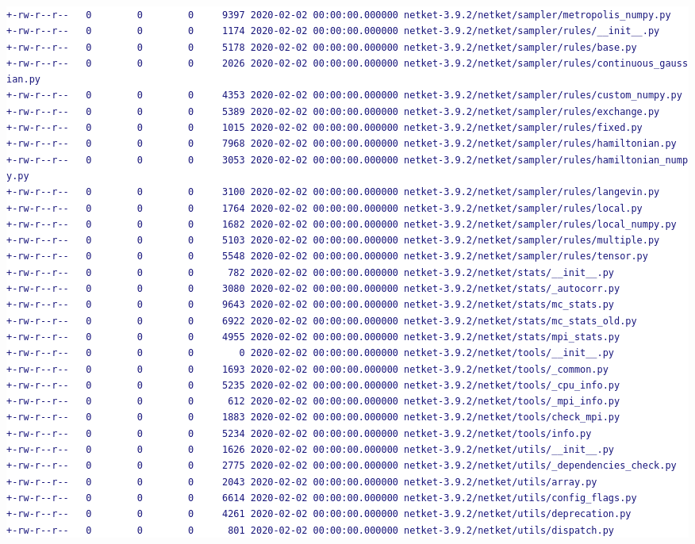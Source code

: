 ```diff
+-rw-r--r--   0        0        0     9397 2020-02-02 00:00:00.000000 netket-3.9.2/netket/sampler/metropolis_numpy.py
+-rw-r--r--   0        0        0     1174 2020-02-02 00:00:00.000000 netket-3.9.2/netket/sampler/rules/__init__.py
+-rw-r--r--   0        0        0     5178 2020-02-02 00:00:00.000000 netket-3.9.2/netket/sampler/rules/base.py
+-rw-r--r--   0        0        0     2026 2020-02-02 00:00:00.000000 netket-3.9.2/netket/sampler/rules/continuous_gaussian.py
+-rw-r--r--   0        0        0     4353 2020-02-02 00:00:00.000000 netket-3.9.2/netket/sampler/rules/custom_numpy.py
+-rw-r--r--   0        0        0     5389 2020-02-02 00:00:00.000000 netket-3.9.2/netket/sampler/rules/exchange.py
+-rw-r--r--   0        0        0     1015 2020-02-02 00:00:00.000000 netket-3.9.2/netket/sampler/rules/fixed.py
+-rw-r--r--   0        0        0     7968 2020-02-02 00:00:00.000000 netket-3.9.2/netket/sampler/rules/hamiltonian.py
+-rw-r--r--   0        0        0     3053 2020-02-02 00:00:00.000000 netket-3.9.2/netket/sampler/rules/hamiltonian_numpy.py
+-rw-r--r--   0        0        0     3100 2020-02-02 00:00:00.000000 netket-3.9.2/netket/sampler/rules/langevin.py
+-rw-r--r--   0        0        0     1764 2020-02-02 00:00:00.000000 netket-3.9.2/netket/sampler/rules/local.py
+-rw-r--r--   0        0        0     1682 2020-02-02 00:00:00.000000 netket-3.9.2/netket/sampler/rules/local_numpy.py
+-rw-r--r--   0        0        0     5103 2020-02-02 00:00:00.000000 netket-3.9.2/netket/sampler/rules/multiple.py
+-rw-r--r--   0        0        0     5548 2020-02-02 00:00:00.000000 netket-3.9.2/netket/sampler/rules/tensor.py
+-rw-r--r--   0        0        0      782 2020-02-02 00:00:00.000000 netket-3.9.2/netket/stats/__init__.py
+-rw-r--r--   0        0        0     3080 2020-02-02 00:00:00.000000 netket-3.9.2/netket/stats/_autocorr.py
+-rw-r--r--   0        0        0     9643 2020-02-02 00:00:00.000000 netket-3.9.2/netket/stats/mc_stats.py
+-rw-r--r--   0        0        0     6922 2020-02-02 00:00:00.000000 netket-3.9.2/netket/stats/mc_stats_old.py
+-rw-r--r--   0        0        0     4955 2020-02-02 00:00:00.000000 netket-3.9.2/netket/stats/mpi_stats.py
+-rw-r--r--   0        0        0        0 2020-02-02 00:00:00.000000 netket-3.9.2/netket/tools/__init__.py
+-rw-r--r--   0        0        0     1693 2020-02-02 00:00:00.000000 netket-3.9.2/netket/tools/_common.py
+-rw-r--r--   0        0        0     5235 2020-02-02 00:00:00.000000 netket-3.9.2/netket/tools/_cpu_info.py
+-rw-r--r--   0        0        0      612 2020-02-02 00:00:00.000000 netket-3.9.2/netket/tools/_mpi_info.py
+-rw-r--r--   0        0        0     1883 2020-02-02 00:00:00.000000 netket-3.9.2/netket/tools/check_mpi.py
+-rw-r--r--   0        0        0     5234 2020-02-02 00:00:00.000000 netket-3.9.2/netket/tools/info.py
+-rw-r--r--   0        0        0     1626 2020-02-02 00:00:00.000000 netket-3.9.2/netket/utils/__init__.py
+-rw-r--r--   0        0        0     2775 2020-02-02 00:00:00.000000 netket-3.9.2/netket/utils/_dependencies_check.py
+-rw-r--r--   0        0        0     2043 2020-02-02 00:00:00.000000 netket-3.9.2/netket/utils/array.py
+-rw-r--r--   0        0        0     6614 2020-02-02 00:00:00.000000 netket-3.9.2/netket/utils/config_flags.py
+-rw-r--r--   0        0        0     4261 2020-02-02 00:00:00.000000 netket-3.9.2/netket/utils/deprecation.py
+-rw-r--r--   0        0        0      801 2020-02-02 00:00:00.000000 netket-3.9.2/netket/utils/dispatch.py
```